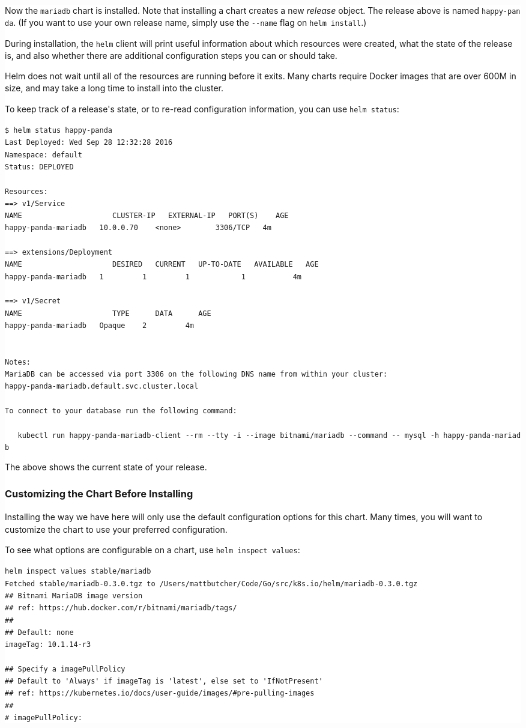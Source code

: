 Now the `mariadb` chart is installed. Note that installing a chart creates a new _release_ object. The release above is named `happy-panda`. \(If you want to use your own release name, simply use the `--name` flag on `helm install`.\)

During installation, the `helm` client will print useful information about which resources were created, what the state of the release is, and also whether there are additional configuration steps you can or should take.

Helm does not wait until all of the resources are running before it exits. Many charts require Docker images that are over 600M in size, and may take a long time to install into the cluster.

To keep track of a release's state, or to re-read configuration information, you can use `helm status`:

```text
$ helm status happy-panda
Last Deployed: Wed Sep 28 12:32:28 2016
Namespace: default
Status: DEPLOYED

Resources:
==> v1/Service
NAME                     CLUSTER-IP   EXTERNAL-IP   PORT(S)    AGE
happy-panda-mariadb   10.0.0.70    <none>        3306/TCP   4m

==> extensions/Deployment
NAME                     DESIRED   CURRENT   UP-TO-DATE   AVAILABLE   AGE
happy-panda-mariadb   1         1         1            1           4m

==> v1/Secret
NAME                     TYPE      DATA      AGE
happy-panda-mariadb   Opaque    2         4m


Notes:
MariaDB can be accessed via port 3306 on the following DNS name from within your cluster:
happy-panda-mariadb.default.svc.cluster.local

To connect to your database run the following command:

   kubectl run happy-panda-mariadb-client --rm --tty -i --image bitnami/mariadb --command -- mysql -h happy-panda-mariadb
```

The above shows the current state of your release.

### Customizing the Chart Before Installing

Installing the way we have here will only use the default configuration options for this chart. Many times, you will want to customize the chart to use your preferred configuration.

To see what options are configurable on a chart, use `helm inspect values`:

```text
helm inspect values stable/mariadb
Fetched stable/mariadb-0.3.0.tgz to /Users/mattbutcher/Code/Go/src/k8s.io/helm/mariadb-0.3.0.tgz
## Bitnami MariaDB image version
## ref: https://hub.docker.com/r/bitnami/mariadb/tags/
##
## Default: none
imageTag: 10.1.14-r3

## Specify a imagePullPolicy
## Default to 'Always' if imageTag is 'latest', else set to 'IfNotPresent'
## ref: https://kubernetes.io/docs/user-guide/images/#pre-pulling-images
##
# imagePullPolicy:
```